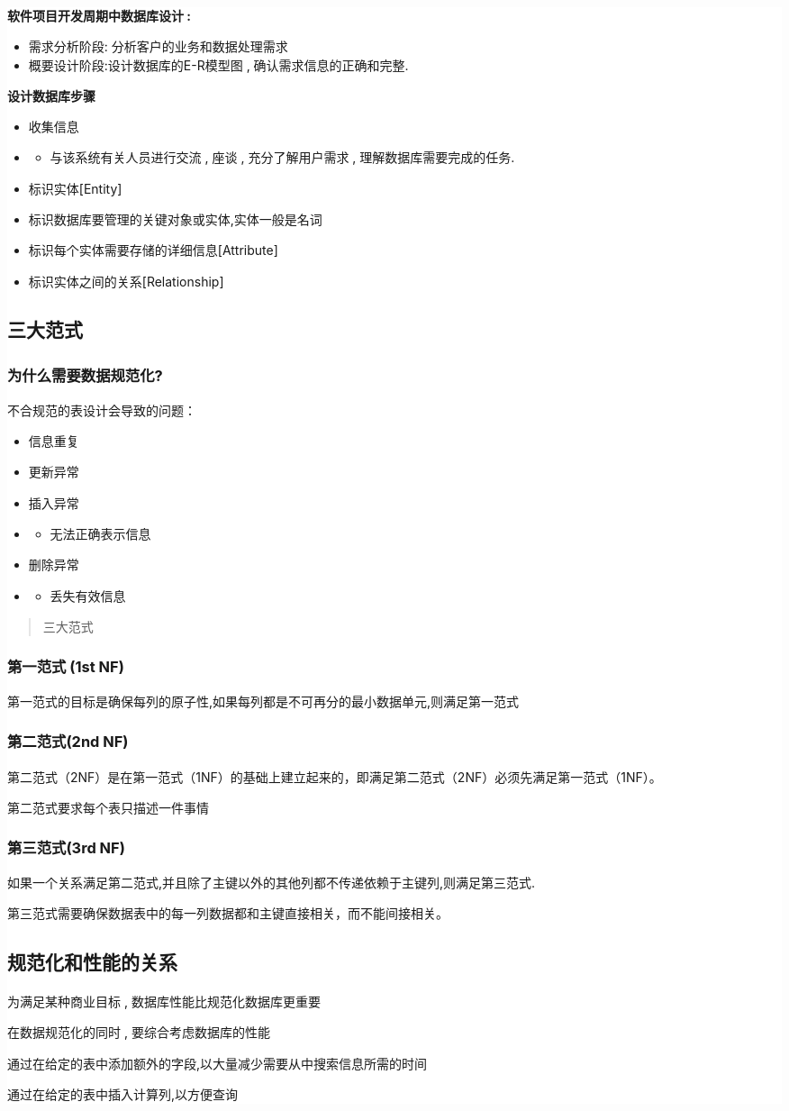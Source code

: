  **软件项目开发周期中数据库设计 :**

- 需求分析阶段: 分析客户的业务和数据处理需求
- 概要设计阶段:设计数据库的E-R模型图 , 确认需求信息的正确和完整.

**设计数据库步骤**

- 收集信息

- - 与该系统有关人员进行交流 , 座谈 , 充分了解用户需求 , 理解数据库需要完成的任务.

- 标识实体[Entity]

- 标识数据库要管理的关键对象或实体,实体一般是名词

- 标识每个实体需要存储的详细信息[Attribute]

- 标识实体之间的关系[Relationship]



## 三大范式

### 为什么需要数据规范化?

不合规范的表设计会导致的问题：

- 信息重复

- 更新异常

- 插入异常

- - 无法正确表示信息

- 删除异常

- - 丢失有效信息

> 三大范式

### **第一范式 (1st NF)**

第一范式的目标是确保每列的原子性,如果每列都是不可再分的最小数据单元,则满足第一范式

### **第二范式(2nd NF)**

第二范式（2NF）是在第一范式（1NF）的基础上建立起来的，即满足第二范式（2NF）必须先满足第一范式（1NF）。

第二范式要求每个表只描述一件事情

### **第三范式(3rd NF)**

如果一个关系满足第二范式,并且除了主键以外的其他列都不传递依赖于主键列,则满足第三范式.

第三范式需要确保数据表中的每一列数据都和主键直接相关，而不能间接相关。



## **规范化和性能的关系**

为满足某种商业目标 , 数据库性能比规范化数据库更重要

在数据规范化的同时 , 要综合考虑数据库的性能

通过在给定的表中添加额外的字段,以大量减少需要从中搜索信息所需的时间

通过在给定的表中插入计算列,以方便查询